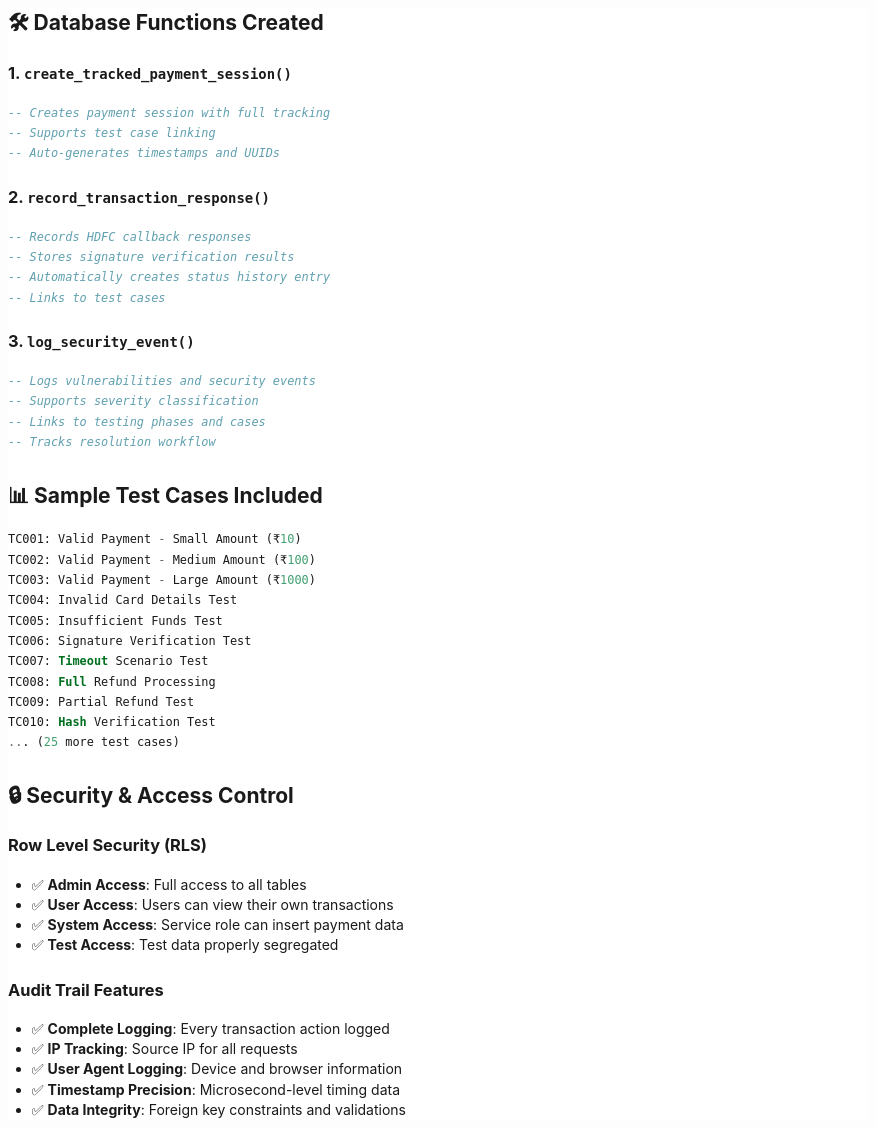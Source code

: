 ## 🛠️ **Database Functions Created**

### **1. `create_tracked_payment_session()`**
```sql
-- Creates payment session with full tracking
-- Supports test case linking
-- Auto-generates timestamps and UUIDs
```

### **2. `record_transaction_response()`**
```sql
-- Records HDFC callback responses
-- Stores signature verification results
-- Automatically creates status history entry
-- Links to test cases
```

### **3. `log_security_event()`**
```sql
-- Logs vulnerabilities and security events
-- Supports severity classification
-- Links to testing phases and cases
-- Tracks resolution workflow
```

## 📊 **Sample Test Cases Included**

```sql
TC001: Valid Payment - Small Amount (₹10)
TC002: Valid Payment - Medium Amount (₹100)
TC003: Valid Payment - Large Amount (₹1000)
TC004: Invalid Card Details Test
TC005: Insufficient Funds Test
TC006: Signature Verification Test
TC007: Timeout Scenario Test
TC008: Full Refund Processing
TC009: Partial Refund Test
TC010: Hash Verification Test
... (25 more test cases)
```

## 🔒 **Security & Access Control**

### **Row Level Security (RLS)**
- ✅ **Admin Access**: Full access to all tables
- ✅ **User Access**: Users can view their own transactions
- ✅ **System Access**: Service role can insert payment data
- ✅ **Test Access**: Test data properly segregated

### **Audit Trail Features**
- ✅ **Complete Logging**: Every transaction action logged
- ✅ **IP Tracking**: Source IP for all requests
- ✅ **User Agent Logging**: Device and browser information
- ✅ **Timestamp Precision**: Microsecond-level timing data
- ✅ **Data Integrity**: Foreign key constraints and validations
